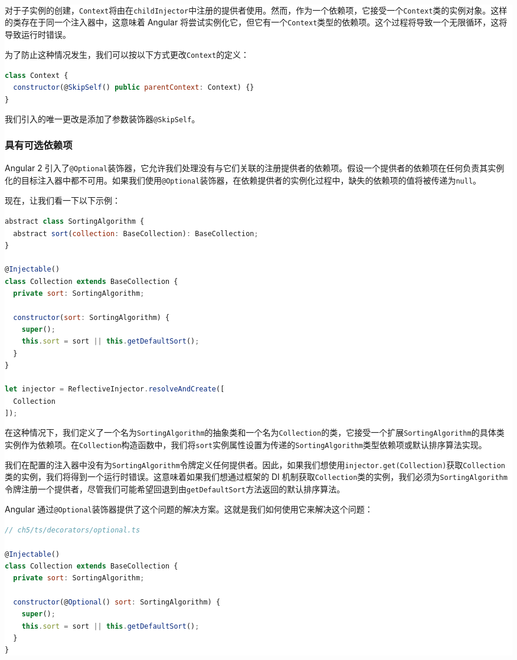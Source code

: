 对于子实例的创建，`Context`将由在`childInjector`中注册的提供者使用。然而，作为一个依赖项，它接受一个`Context`类的实例对象。这样的类存在于同一个注入器中，这意味着 Angular 将尝试实例化它，但它有一个`Context`类型的依赖项。这个过程将导致一个无限循环，这将导致运行时错误。

为了防止这种情况发生，我们可以按以下方式更改`Context`的定义：

```js
class Context { 
  constructor(@SkipSelf() public parentContext: Context) {} 
} 

```

我们引入的唯一更改是添加了参数装饰器`@SkipSelf`。

### 具有可选依赖项

Angular 2 引入了`@Optional`装饰器，它允许我们处理没有与它们关联的注册提供者的依赖项。假设一个提供者的依赖项在任何负责其实例化的目标注入器中都不可用。如果我们使用`@Optional`装饰器，在依赖提供者的实例化过程中，缺失的依赖项的值将被传递为`null`。

现在，让我们看一下以下示例：

```js
abstract class SortingAlgorithm { 
  abstract sort(collection: BaseCollection): BaseCollection; 
} 

@Injectable() 
class Collection extends BaseCollection { 
  private sort: SortingAlgorithm;

  constructor(sort: SortingAlgorithm) { 
    super(); 
    this.sort = sort || this.getDefaultSort(); 
  } 
} 

let injector = ReflectiveInjector.resolveAndCreate([ 
  Collection 
]); 

```

在这种情况下，我们定义了一个名为`SortingAlgorithm`的抽象类和一个名为`Collection`的类，它接受一个扩展`SortingAlgorithm`的具体类实例作为依赖项。在`Collection`构造函数中，我们将`sort`实例属性设置为传递的`SortingAlgorithm`类型依赖项或默认排序算法实现。

我们在配置的注入器中没有为`SortingAlgorithm`令牌定义任何提供者。因此，如果我们想使用`injector.get(Collection)`获取`Collection`类的实例，我们将得到一个运行时错误。这意味着如果我们想通过框架的 DI 机制获取`Collection`类的实例，我们必须为`SortingAlgorithm`令牌注册一个提供者，尽管我们可能希望回退到由`getDefaultSort`方法返回的默认排序算法。

Angular 通过`@Optional`装饰器提供了这个问题的解决方案。这就是我们如何使用它来解决这个问题：

```js
// ch5/ts/decorators/optional.ts

@Injectable() 
class Collection extends BaseCollection { 
  private sort: SortingAlgorithm;

  constructor(@Optional() sort: SortingAlgorithm) { 
    super(); 
    this.sort = sort || this.getDefaultSort(); 
  } 
} 

```
